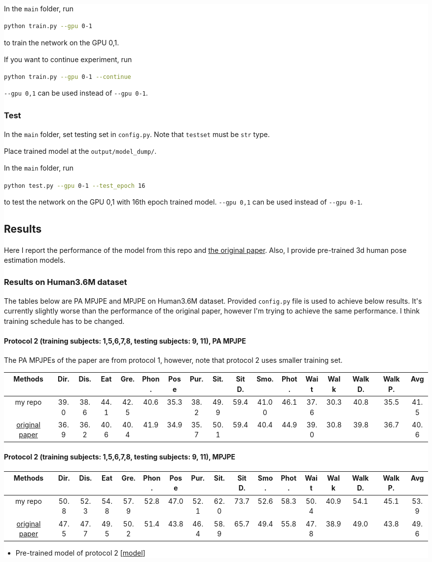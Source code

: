 In the `main` folder, run
```bash
python train.py --gpu 0-1
```
to train the network on the GPU 0,1. 

If you want to continue experiment, run 
```bash
python train.py --gpu 0-1 --continue
```
`--gpu 0,1` can be used instead of `--gpu 0-1`.

### Test
In the `main` folder, set testing set in `config.py`. Note that `testset` must be `str` type.

Place trained model at the `output/model_dump/`.

In the `main` folder, run 
```bash
python test.py --gpu 0-1 --test_epoch 16
```
to test the network on the GPU 0,1 with 16th epoch trained model. `--gpu 0,1` can be used instead of `--gpu 0-1`.

## Results
Here I report the performance of the model from this repo and [the original paper](https://arxiv.org/abs/1711.08229). Also, I provide pre-trained 3d human pose estimation models.
 
### Results on Human3.6M dataset
The tables below are PA MPJPE and MPJPE on Human3.6M dataset. Provided `config.py` file is used to achieve below results. It's currently slightly worse than the performance of the original paper, however I'm trying to achieve the same performance. I think training schedule has to be changed.

#### Protocol 2 (training subjects: 1,5,6,7,8, testing subjects: 9, 11), PA MPJPE
The PA MPJPEs of the paper are from protocol 1, however, note that protocol 2 uses smaller training set.

| Methods | Dir. | Dis. | Eat | Gre. | Phon. | Pose | Pur. | Sit. | Sit D. | Smo. | Phot. | Wait | Walk | Walk D. | Walk P. | Avg |
|:---:|:---:|:---:|:---:|:---:|:---:|:---:|:---:|:---:|:---:|:---:|:---:|:---:|:---:|:---:|:---:|:---:|
| my repo | 39.0 | 38.6 | 44.1 | 42.5 | 40.6 | 35.3 | 38.2 | 49.9 | 59.4 | 41.00 | 46.1 | 37.6 | 30.3 | 40.8 | 35.5 | 41.5 |
| [original paper](https://arxiv.org/abs/1711.08229) | 36.9 | 36.2 | 40.6 | 40.4 | 41.9 | 34.9 | 35.7 | 50.1 | 59.4 | 40.4 | 44.9 | 39.0 | 30.8 | 39.8 | 36.7 | 40.6 |

#### Protocol 2 (training subjects: 1,5,6,7,8, testing subjects: 9, 11), MPJPE
| Methods | Dir. | Dis. | Eat | Gre. | Phon. | Pose | Pur. | Sit. | Sit D. | Smo. | Phot. | Wait | Walk | Walk D. | Walk P. | Avg |
|:---:|:---:|:---:|:---:|:---:|:---:|:---:|:---:|:---:|:---:|:---:|:---:|:---:|:---:|:---:|:---:|:---:|
| my repo | 50.8 | 52.3 | 54.8 | 57.9 | 52.8 | 47.0 | 52.1 | 62.0 | 73.7 | 52.6 | 58.3 | 50.4 | 40.9 | 54.1 | 45.1 | 53.9 |
| [original paper](https://arxiv.org/abs/1711.08229) | 47.5 | 47.7 | 49.5 | 50.2 | 51.4 | 43.8 | 46.4 | 58.9 | 65.7 | 49.4 | 55.8 | 47.8 | 38.9 | 49.0 | 43.8 | 49.6 |

* Pre-trained model of protocol 2 [[model](https://1drv.ms/u/s!All7gdNh7XE5pDtsxmiyO7OOOlxA?e=nTJGdF)]
